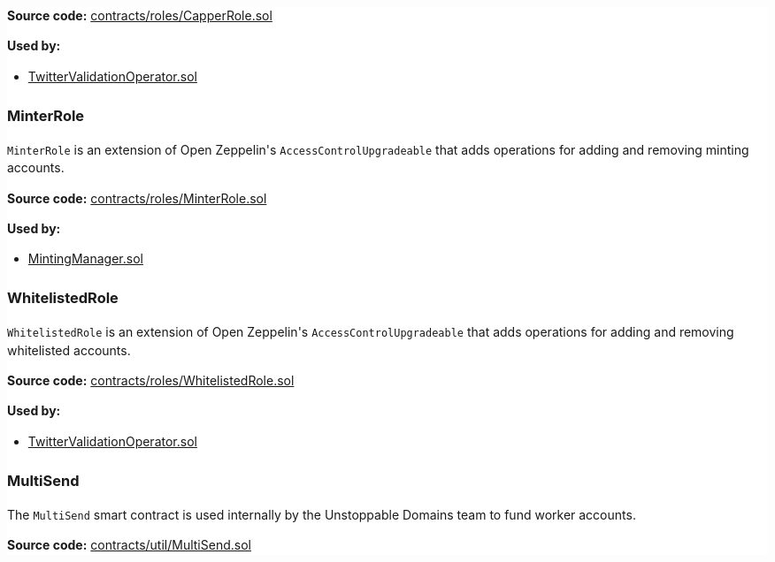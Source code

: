 **Source code:** [contracts/roles/CapperRole.sol](https://github.com/unstoppabledomains/uns/blob/main/contracts/roles/CapperRole.sol)

**Used by:**

- [TwitterValidationOperator.sol](uns-smart-contracts.md#twittervalidationoperator)

### MinterRole

`MinterRole` is an extension of Open Zeppelin's `AccessControlUpgradeable` that adds operations for adding and removing minting accounts.

**Source code:** [contracts/roles/MinterRole.sol](https://github.com/unstoppabledomains/uns/blob/main/contracts/roles/MinterRole.sol)

**Used by:**

- [MintingManager.sol](uns-smart-contracts.md#mintingmanager)

### WhitelistedRole

`WhitelistedRole` is an extension of Open Zeppelin's `AccessControlUpgradeable` that adds operations for adding and removing whitelisted accounts.

**Source code:** [contracts/roles/WhitelistedRole.sol](https://github.com/unstoppabledomains/uns/blob/main/contracts/roles/WhitelistedRole.sol)

**Used by:**

- [TwitterValidationOperator.sol](uns-smart-contracts.md#twittervalidationoperator)

### MultiSend

The `MultiSend` smart contract is used internally by the Unstoppable Domains team to fund worker accounts.

**Source code:** [contracts/util/MultiSend.sol](https://github.com/unstoppabledomains/uns/blob/main/contracts/util/MultiSend.sol)
